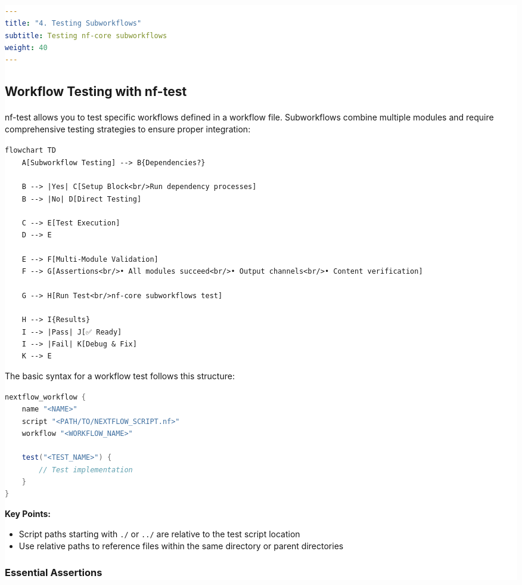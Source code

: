 ```yaml
---
title: "4. Testing Subworkflows"
subtitle: Testing nf-core subworkflows
weight: 40
---
```


## Workflow Testing with nf-test

nf-test allows you to test specific workflows defined in a workflow file. Subworkflows combine multiple modules and require comprehensive testing strategies to ensure proper integration:

```mermaid
flowchart TD
    A[Subworkflow Testing] --> B{Dependencies?}

    B --> |Yes| C[Setup Block<br/>Run dependency processes]
    B --> |No| D[Direct Testing]

    C --> E[Test Execution]
    D --> E

    E --> F[Multi-Module Validation]
    F --> G[Assertions<br/>• All modules succeed<br/>• Output channels<br/>• Content verification]

    G --> H[Run Test<br/>nf-core subworkflows test]

    H --> I{Results}
    I --> |Pass| J[✅ Ready]
    I --> |Fail| K[Debug & Fix]
    K --> E
```

The basic syntax for a workflow test follows this structure:

```groovy
nextflow_workflow {
    name "<NAME>"
    script "<PATH/TO/NEXTFLOW_SCRIPT.nf>"
    workflow "<WORKFLOW_NAME>"

    test("<TEST_NAME>") {
        // Test implementation
    }
}
```

**Key Points:**

- Script paths starting with `./` or `../` are relative to the test script location
- Use relative paths to reference files within the same directory or parent directories

### Essential Assertions
